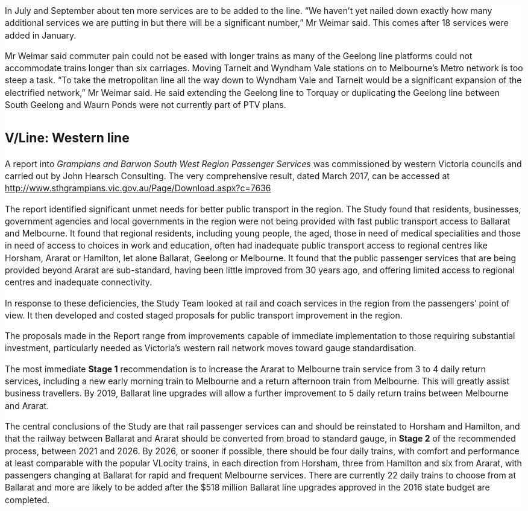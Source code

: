 In July and September about ten more services are to be added to the
line. “We haven’t yet nailed down exactly how many additional services
we are putting in but there will be a significant number,” Mr Weimar
said. This comes after 18 services were added in January.

Mr Weimar said commuter pain could not be eased with longer trains as
many of the Geelong line platforms could not accommodate trains longer
than six carriages. Moving Tarneit and Wyndham Vale stations on to
Melbourne’s Metro network is too steep a task. “To take the metropolitan
line all the way down to Wyndham Vale and Tarneit would be a significant
expansion of the electrified network,” Mr Weimar said. He said extending
the Geelong line to Torquay or duplicating the Geelong line between
South Geelong and Waurn Ponds were not currently part of PTV plans.

## **V/Line: Western line**

A report into *Grampians and Barwon South West Region Passenger
Services* was commissioned by western Victoria councils and carried out
by John Hearsch Consulting. The very comprehensive result, dated March
2017, can be accessed at
<http://www.sthgrampians.vic.gov.au/Page/Download.aspx?c=7636>

The report identified significant unmet needs for better public
transport in the region. The Study found that residents, businesses,
government agencies and local governments in the region were not being
provided with fast public transport access to Ballarat and Melbourne. It
found that regional residents, including young people, the aged, those
in need of medical specialities and those in need of access to choices
in work and education, often had inadequate public transport access to
regional centres like Horsham, Ararat or Hamilton, let alone Ballarat,
Geelong or Melbourne. It found that the public passenger services that
are being provided beyond Ararat are sub-standard, having been little
improved from 30 years ago, and offering limited access to regional
centres and inadequate connectivity.

In response to these deficiencies, the Study Team looked at rail and
coach services in the region from the passengers’ point of view. It then
developed and costed staged proposals for public transport improvement
in the region.

The proposals made in the Report range from improvements capable of
immediate implementation to those requiring substantial investment,
particularly needed as Victoria’s western rail network moves toward
gauge standardisation.

The most immediate **Stage 1** recommendation is to increase the Ararat
to Melbourne train service from 3 to 4 daily return services, including
a new early morning train to Melbourne and a return afternoon train from
Melbourne. This will greatly assist business travellers. By 2019,
Ballarat line upgrades will allow a further improvement to 5 daily
return trains between Melbourne and Ararat.

The central conclusions of the Study are that rail passenger services
can and should be reinstated to Horsham and Hamilton, and that the
railway between Ballarat and Ararat should be converted from broad to
standard gauge, in **Stage 2** of the recommended process, between 2021
and 2026. By 2026, or sooner if possible, there should be four daily
trains, with comfort and performance at least comparable with the
popular VLocity trains, in each direction from Horsham, three from
Hamilton and six from Ararat, with passengers changing at Ballarat for
rapid and frequent Melbourne services. There are currently 22 daily
trains to choose from at Ballarat and more are likely to be added after
the \$518 million Ballarat line upgrades approved in the 2016 state
budget are completed.
